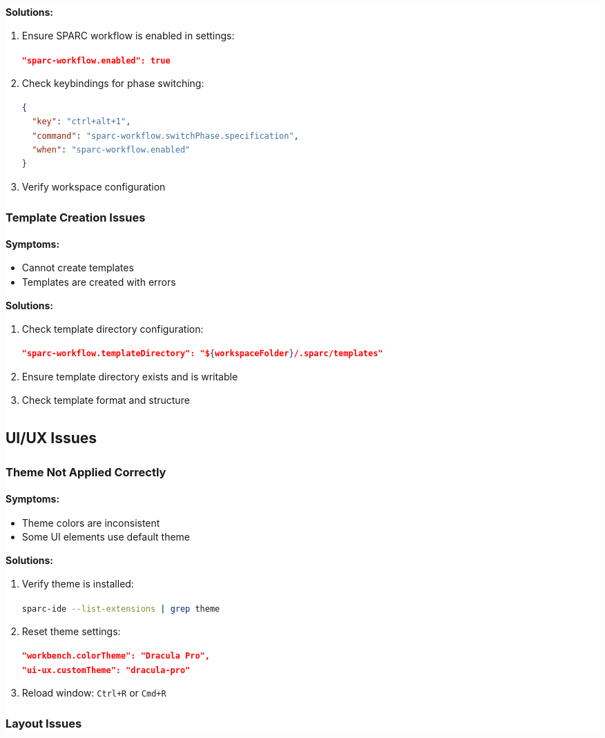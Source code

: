 **Solutions:**
1. Ensure SPARC workflow is enabled in settings:
   ```json
   "sparc-workflow.enabled": true
   ```

2. Check keybindings for phase switching:
   ```json
   {
     "key": "ctrl+alt+1",
     "command": "sparc-workflow.switchPhase.specification",
     "when": "sparc-workflow.enabled"
   }
   ```

3. Verify workspace configuration

### Template Creation Issues

**Symptoms:**
- Cannot create templates
- Templates are created with errors

**Solutions:**
1. Check template directory configuration:
   ```json
   "sparc-workflow.templateDirectory": "${workspaceFolder}/.sparc/templates"
   ```

2. Ensure template directory exists and is writable
3. Check template format and structure

## UI/UX Issues

### Theme Not Applied Correctly

**Symptoms:**
- Theme colors are inconsistent
- Some UI elements use default theme

**Solutions:**
1. Verify theme is installed:
   ```bash
   sparc-ide --list-extensions | grep theme
   ```

2. Reset theme settings:
   ```json
   "workbench.colorTheme": "Dracula Pro",
   "ui-ux.customTheme": "dracula-pro"
   ```

3. Reload window: `Ctrl+R` or `Cmd+R`

### Layout Issues
